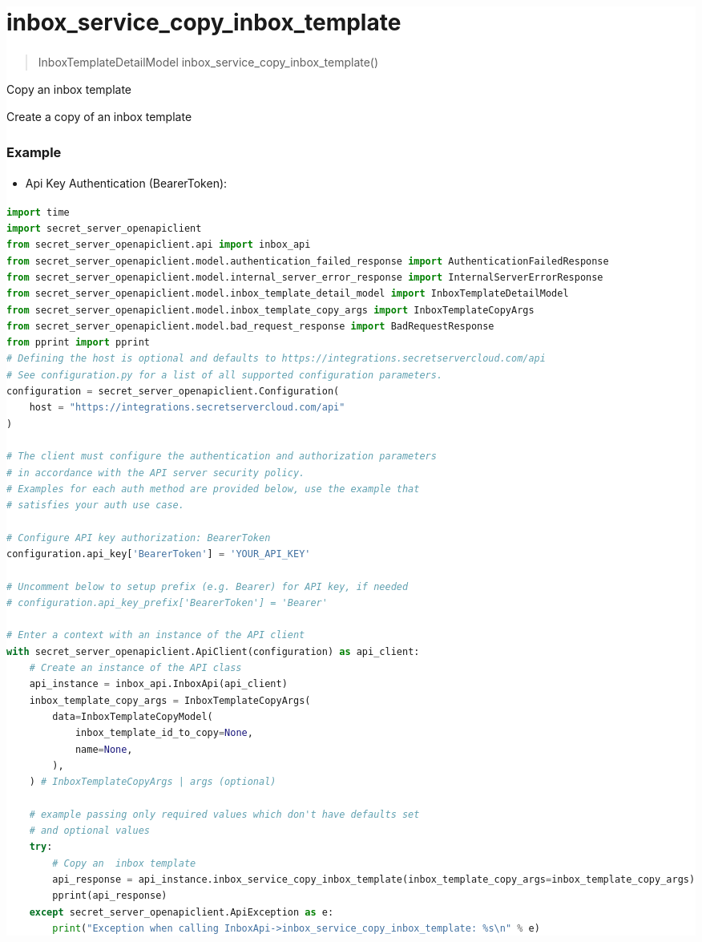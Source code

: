
# **inbox_service_copy_inbox_template**
> InboxTemplateDetailModel inbox_service_copy_inbox_template()

Copy an  inbox template

Create a copy of an inbox template

### Example

* Api Key Authentication (BearerToken):

```python
import time
import secret_server_openapiclient
from secret_server_openapiclient.api import inbox_api
from secret_server_openapiclient.model.authentication_failed_response import AuthenticationFailedResponse
from secret_server_openapiclient.model.internal_server_error_response import InternalServerErrorResponse
from secret_server_openapiclient.model.inbox_template_detail_model import InboxTemplateDetailModel
from secret_server_openapiclient.model.inbox_template_copy_args import InboxTemplateCopyArgs
from secret_server_openapiclient.model.bad_request_response import BadRequestResponse
from pprint import pprint
# Defining the host is optional and defaults to https://integrations.secretservercloud.com/api
# See configuration.py for a list of all supported configuration parameters.
configuration = secret_server_openapiclient.Configuration(
    host = "https://integrations.secretservercloud.com/api"
)

# The client must configure the authentication and authorization parameters
# in accordance with the API server security policy.
# Examples for each auth method are provided below, use the example that
# satisfies your auth use case.

# Configure API key authorization: BearerToken
configuration.api_key['BearerToken'] = 'YOUR_API_KEY'

# Uncomment below to setup prefix (e.g. Bearer) for API key, if needed
# configuration.api_key_prefix['BearerToken'] = 'Bearer'

# Enter a context with an instance of the API client
with secret_server_openapiclient.ApiClient(configuration) as api_client:
    # Create an instance of the API class
    api_instance = inbox_api.InboxApi(api_client)
    inbox_template_copy_args = InboxTemplateCopyArgs(
        data=InboxTemplateCopyModel(
            inbox_template_id_to_copy=None,
            name=None,
        ),
    ) # InboxTemplateCopyArgs | args (optional)

    # example passing only required values which don't have defaults set
    # and optional values
    try:
        # Copy an  inbox template
        api_response = api_instance.inbox_service_copy_inbox_template(inbox_template_copy_args=inbox_template_copy_args)
        pprint(api_response)
    except secret_server_openapiclient.ApiException as e:
        print("Exception when calling InboxApi->inbox_service_copy_inbox_template: %s\n" % e)
```
